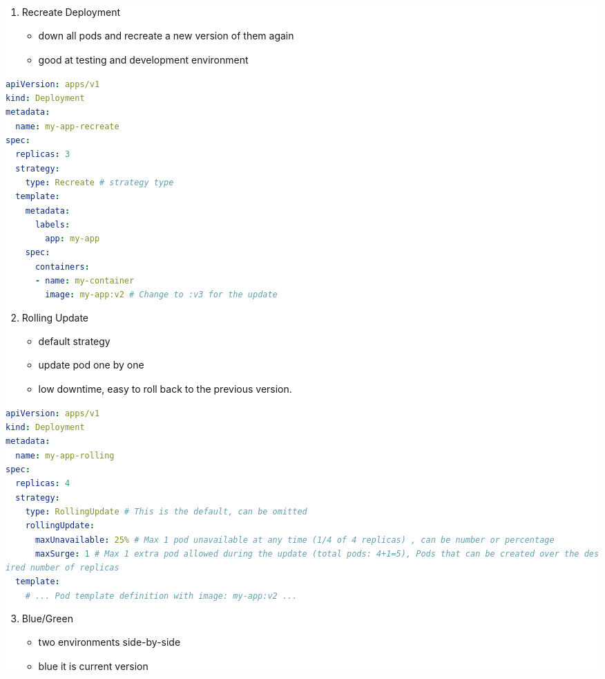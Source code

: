 1. Recreate Deployment

    * down all pods and recreate a new version of them again

    * good at testing and development environment

```yaml
apiVersion: apps/v1
kind: Deployment
metadata:
  name: my-app-recreate
spec:
  replicas: 3
  strategy:
    type: Recreate # strategy type
  template:
    metadata:
      labels:
        app: my-app
    spec:
      containers:
      - name: my-container
        image: my-app:v2 # Change to :v3 for the update
```

2. Rolling Update

    * default strategy

    * update pod one by one

    * low downtime, easy to roll back to the previous version.

```yaml
apiVersion: apps/v1
kind: Deployment
metadata:
  name: my-app-rolling
spec:
  replicas: 4
  strategy:
    type: RollingUpdate # This is the default, can be omitted
    rollingUpdate:
      maxUnavailable: 25% # Max 1 pod unavailable at any time (1/4 of 4 replicas) , can be number or percentage
      maxSurge: 1 # Max 1 extra pod allowed during the update (total pods: 4+1=5), Pods that can be created over the desired number of replicas
  template:
    # ... Pod template definition with image: my-app:v2 ...
```

3. Blue/Green 

    * two environments side-by-side 

    * blue it is current version
